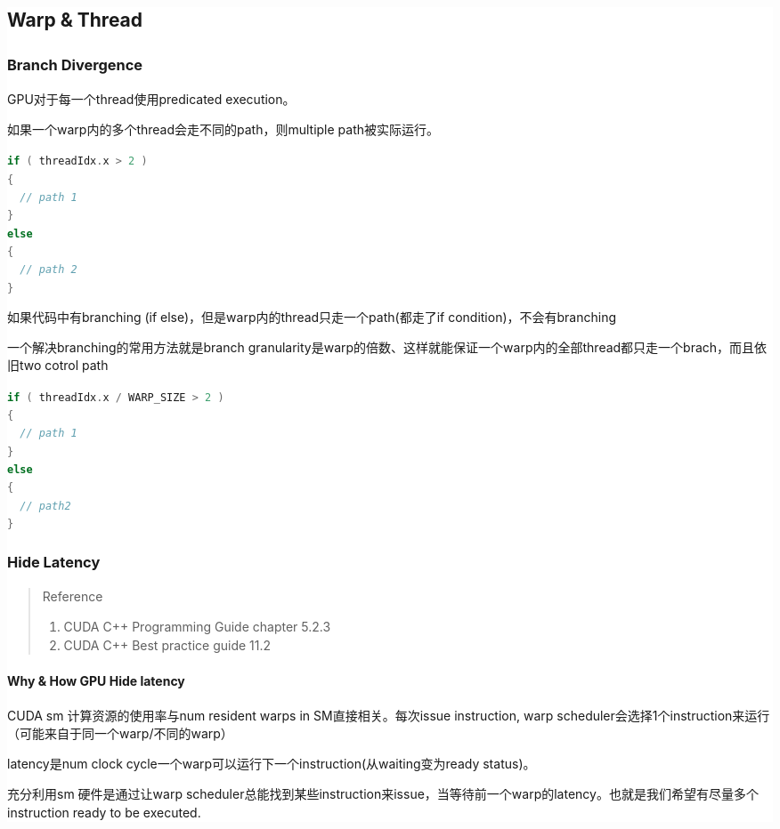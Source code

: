 




## Warp & Thread

### Branch Divergence

GPU对于每一个thread使用predicated execution。

如果一个warp内的多个thread会走不同的path，则multiple path被实际运行。

```cpp
if ( threadIdx.x > 2 )
{
  // path 1
}
else
{
  // path 2
}
```

如果代码中有branching (if else)，但是warp内的thread只走一个path(都走了if condition)，不会有branching

一个解决branching的常用方法就是branch granularity是warp的倍数、这样就能保证一个warp内的全部thread都只走一个brach，而且依旧two cotrol path

```cpp
if ( threadIdx.x / WARP_SIZE > 2 )
{
  // path 1
}
else
{
  // path2
}
```



### Hide Latency

> Reference
>
> 1. CUDA C++ Programming Guide chapter 5.2.3
> 1. CUDA C++ Best practice guide 11.2



#### Why & How GPU Hide latency

CUDA sm 计算资源的使用率与num resident warps in SM直接相关。每次issue instruction, warp scheduler会选择1个instruction来运行（可能来自于同一个warp/不同的warp）

latency是num clock cycle一个warp可以运行下一个instruction(从waiting变为ready status)。

充分利用sm 硬件是通过让warp scheduler总能找到某些instruction来issue，当等待前一个warp的latency。也就是我们希望有尽量多个instruction ready to be executed. 

